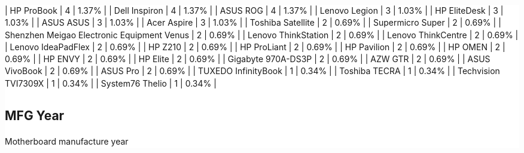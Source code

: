 | HP ProBook                                 | 4         | 1.37%   |
| Dell Inspiron                              | 4         | 1.37%   |
| ASUS ROG                                   | 4         | 1.37%   |
| Lenovo Legion                              | 3         | 1.03%   |
| HP EliteDesk                               | 3         | 1.03%   |
| ASUS ASUS                                  | 3         | 1.03%   |
| Acer Aspire                                | 3         | 1.03%   |
| Toshiba Satellite                          | 2         | 0.69%   |
| Supermicro Super                           | 2         | 0.69%   |
| Shenzhen Meigao Electronic Equipment Venus | 2         | 0.69%   |
| Lenovo ThinkStation                        | 2         | 0.69%   |
| Lenovo ThinkCentre                         | 2         | 0.69%   |
| Lenovo IdeaPadFlex                         | 2         | 0.69%   |
| HP Z210                                    | 2         | 0.69%   |
| HP ProLiant                                | 2         | 0.69%   |
| HP Pavilion                                | 2         | 0.69%   |
| HP OMEN                                    | 2         | 0.69%   |
| HP ENVY                                    | 2         | 0.69%   |
| HP Elite                                   | 2         | 0.69%   |
| Gigabyte 970A-DS3P                         | 2         | 0.69%   |
| AZW GTR                                    | 2         | 0.69%   |
| ASUS VivoBook                              | 2         | 0.69%   |
| ASUS Pro                                   | 2         | 0.69%   |
| TUXEDO InfinityBook                        | 1         | 0.34%   |
| Toshiba TECRA                              | 1         | 0.34%   |
| Techvision TVI7309X                        | 1         | 0.34%   |
| System76 Thelio                            | 1         | 0.34%   |

MFG Year
--------

Motherboard manufacture year
